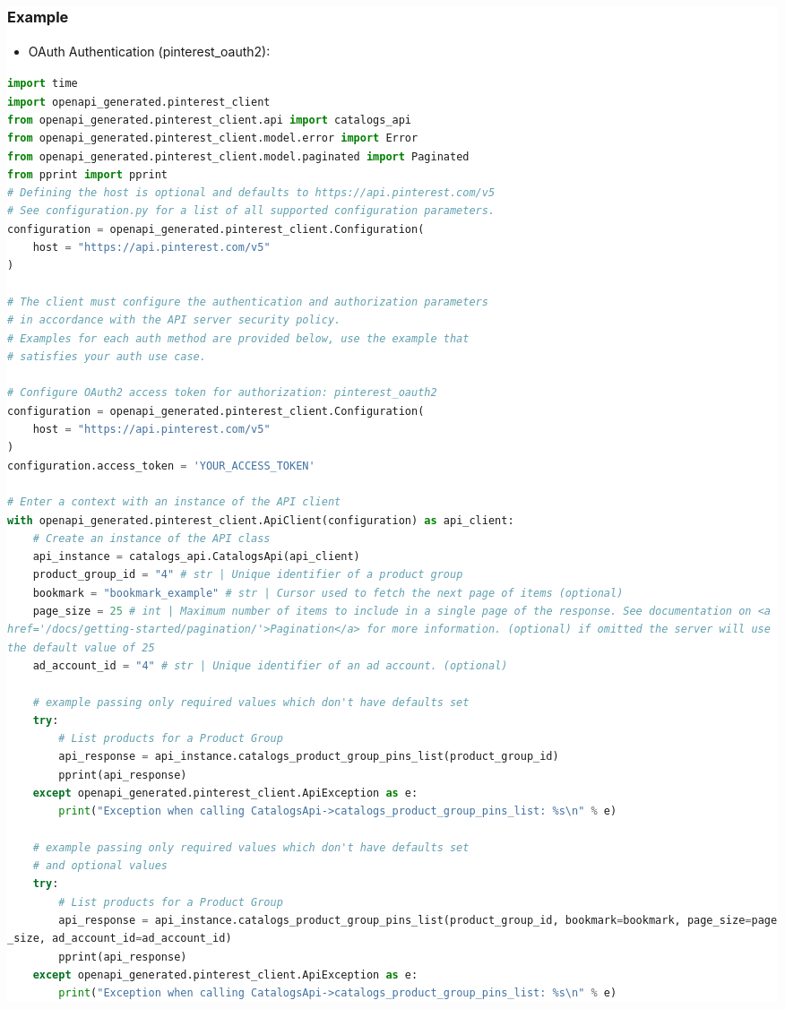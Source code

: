 ### Example

* OAuth Authentication (pinterest_oauth2):

```python
import time
import openapi_generated.pinterest_client
from openapi_generated.pinterest_client.api import catalogs_api
from openapi_generated.pinterest_client.model.error import Error
from openapi_generated.pinterest_client.model.paginated import Paginated
from pprint import pprint
# Defining the host is optional and defaults to https://api.pinterest.com/v5
# See configuration.py for a list of all supported configuration parameters.
configuration = openapi_generated.pinterest_client.Configuration(
    host = "https://api.pinterest.com/v5"
)

# The client must configure the authentication and authorization parameters
# in accordance with the API server security policy.
# Examples for each auth method are provided below, use the example that
# satisfies your auth use case.

# Configure OAuth2 access token for authorization: pinterest_oauth2
configuration = openapi_generated.pinterest_client.Configuration(
    host = "https://api.pinterest.com/v5"
)
configuration.access_token = 'YOUR_ACCESS_TOKEN'

# Enter a context with an instance of the API client
with openapi_generated.pinterest_client.ApiClient(configuration) as api_client:
    # Create an instance of the API class
    api_instance = catalogs_api.CatalogsApi(api_client)
    product_group_id = "4" # str | Unique identifier of a product group
    bookmark = "bookmark_example" # str | Cursor used to fetch the next page of items (optional)
    page_size = 25 # int | Maximum number of items to include in a single page of the response. See documentation on <a href='/docs/getting-started/pagination/'>Pagination</a> for more information. (optional) if omitted the server will use the default value of 25
    ad_account_id = "4" # str | Unique identifier of an ad account. (optional)

    # example passing only required values which don't have defaults set
    try:
        # List products for a Product Group
        api_response = api_instance.catalogs_product_group_pins_list(product_group_id)
        pprint(api_response)
    except openapi_generated.pinterest_client.ApiException as e:
        print("Exception when calling CatalogsApi->catalogs_product_group_pins_list: %s\n" % e)

    # example passing only required values which don't have defaults set
    # and optional values
    try:
        # List products for a Product Group
        api_response = api_instance.catalogs_product_group_pins_list(product_group_id, bookmark=bookmark, page_size=page_size, ad_account_id=ad_account_id)
        pprint(api_response)
    except openapi_generated.pinterest_client.ApiException as e:
        print("Exception when calling CatalogsApi->catalogs_product_group_pins_list: %s\n" % e)
```
